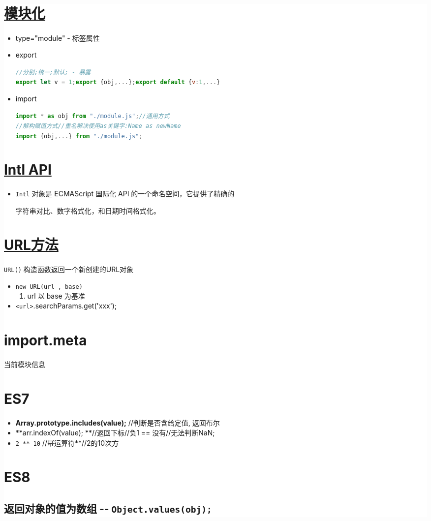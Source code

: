 # [模块化](https://www.typescriptlang.org/docs/handbook/esm-node.html)

- type="module" - 标签属性

- export

  ```js
  //分别;统一;默认; - 暴露
  export let v = 1;export {obj,...};export default {v:1,...}
  ```

- import

  ```js
  import * as obj from "./module.js";//通用方式
  //解构赋值方式//重名解决使用as关键字:Name as newName
  import {obj,...} from "./module.js";
  ```



# [Intl API](https://juejin.cn/post/6968269593206849572#heading-11)

- `Intl` 对象是 ECMAScript 国际化 API 的一个命名空间，它提供了精确的

  字符串对比、数字格式化，和日期时间格式化。

# [URL方法](https://developer.mozilla.org/zh-CN/docs/Web/API/URL/URL)

`URL()` 构造函数返回一个新创建的URL对象

- `new URL(url , base)`
  1. url 以 base 为基准
- `<url>`.searchParams.get('xxx');

# import.meta

当前模块信息

# ES7

- **Array.prototype.includes(value);** //判断是否含给定值, 返回布尔
- **arr.indexOf(value); **//返回下标//负1 == 没有//无法判断NaN;
- `2 ** 10` //幂运算符**//2的10次方

# ES8

## 返回对象的值为数组 -- `Object.values(obj);`
